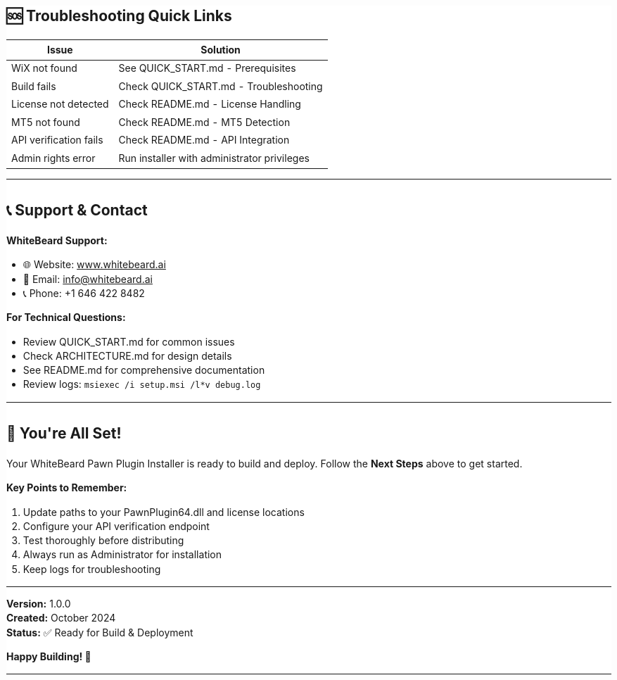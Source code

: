 
## 🆘 Troubleshooting Quick Links

| Issue | Solution |
|-------|----------|
| WiX not found | See QUICK_START.md - Prerequisites |
| Build fails | Check QUICK_START.md - Troubleshooting |
| License not detected | Check README.md - License Handling |
| MT5 not found | Check README.md - MT5 Detection |
| API verification fails | Check README.md - API Integration |
| Admin rights error | Run installer with administrator privileges |

---

## 📞 Support & Contact

**WhiteBeard Support:**
- 🌐 Website: www.whitebeard.ai
- 📧 Email: info@whitebeard.ai
- 📞 Phone: +1 646 422 8482

**For Technical Questions:**
- Review QUICK_START.md for common issues
- Check ARCHITECTURE.md for design details
- See README.md for comprehensive documentation
- Review logs: `msiexec /i setup.msi /l*v debug.log`

---

## 🎊 You're All Set!

Your WhiteBeard Pawn Plugin Installer is ready to build and deploy. Follow the **Next Steps** above to get started.

**Key Points to Remember:**
1. Update paths to your PawnPlugin64.dll and license locations
2. Configure your API verification endpoint
3. Test thoroughly before distributing
4. Always run as Administrator for installation
5. Keep logs for troubleshooting

---

**Version:** 1.0.0  
**Created:** October 2024  
**Status:** ✅ Ready for Build & Deployment  

**Happy Building! 🚀**

---